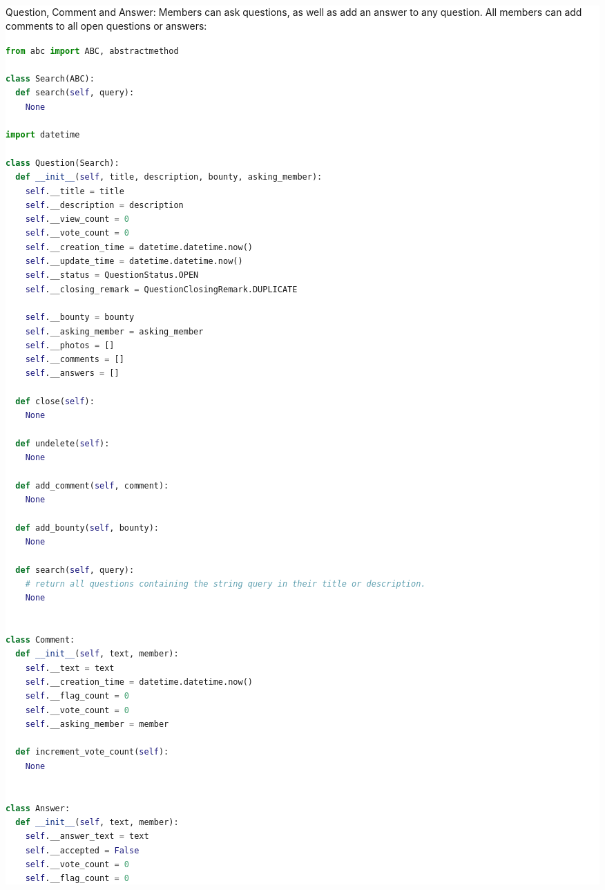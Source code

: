 Question, Comment and Answer: Members can ask questions, as well as add an answer to any question. All members can add comments to all open questions or answers:

```py
from abc import ABC, abstractmethod

class Search(ABC):
  def search(self, query):
    None

import datetime

class Question(Search):
  def __init__(self, title, description, bounty, asking_member):
    self.__title = title
    self.__description = description
    self.__view_count = 0
    self.__vote_count = 0
    self.__creation_time = datetime.datetime.now()
    self.__update_time = datetime.datetime.now()
    self.__status = QuestionStatus.OPEN
    self.__closing_remark = QuestionClosingRemark.DUPLICATE

    self.__bounty = bounty
    self.__asking_member = asking_member
    self.__photos = []
    self.__comments = []
    self.__answers = []

  def close(self):
    None

  def undelete(self):
    None

  def add_comment(self, comment):
    None

  def add_bounty(self, bounty):
    None

  def search(self, query):
    # return all questions containing the string query in their title or description.
    None


class Comment:
  def __init__(self, text, member):
    self.__text = text
    self.__creation_time = datetime.datetime.now()
    self.__flag_count = 0
    self.__vote_count = 0
    self.__asking_member = member

  def increment_vote_count(self):
    None


class Answer:
  def __init__(self, text, member):
    self.__answer_text = text
    self.__accepted = False
    self.__vote_count = 0
    self.__flag_count = 0
```
